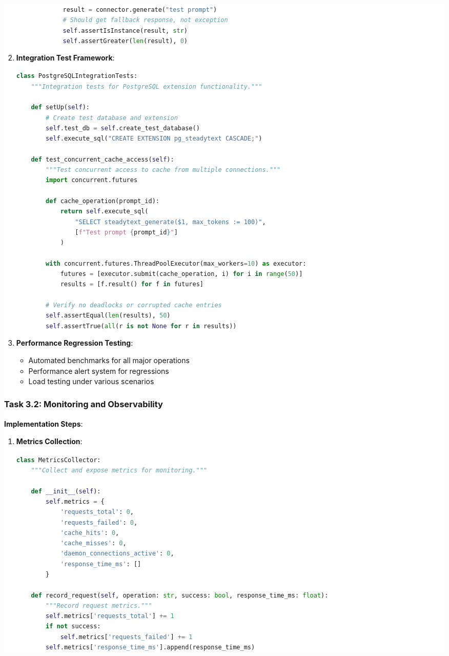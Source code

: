    ```python
                   result = connector.generate("test prompt")
                   # Should get fallback response, not exception
                   self.assertIsInstance(result, str)
                   self.assertGreater(len(result), 0)
   ```

2. **Integration Test Framework**:
   ```python
   class PostgreSQLIntegrationTests:
       """Integration tests for PostgreSQL extension functionality."""
       
       def setUp(self):
           # Create test database and extension
           self.test_db = self.create_test_database()
           self.execute_sql("CREATE EXTENSION pg_steadytext CASCADE;")
           
       def test_concurrent_cache_access(self):
           """Test concurrent access to cache from multiple connections."""
           import concurrent.futures
           
           def cache_operation(prompt_id):
               return self.execute_sql(
                   "SELECT steadytext_generate($1, max_tokens := 100)",
                   [f"Test prompt {prompt_id}"]
               )
               
           with concurrent.futures.ThreadPoolExecutor(max_workers=10) as executor:
               futures = [executor.submit(cache_operation, i) for i in range(50)]
               results = [f.result() for f in futures]
               
           # Verify no deadlocks or corrupted cache entries
           self.assertEqual(len(results), 50)
           self.assertTrue(all(r is not None for r in results))
   ```

3. **Performance Regression Testing**:
   - Automated benchmarks for all major operations
   - Performance alert system for regressions
   - Load testing under various scenarios

### Task 3.2: Monitoring and Observability

**Implementation Steps**:

1. **Metrics Collection**:
   ```python
   class MetricsCollector:
       """Collect and expose metrics for monitoring."""
       
       def __init__(self):
           self.metrics = {
               'requests_total': 0,
               'requests_failed': 0,
               'cache_hits': 0,
               'cache_misses': 0,
               'daemon_connections_active': 0,
               'response_time_ms': []
           }
           
       def record_request(self, operation: str, success: bool, response_time_ms: float):
           """Record request metrics."""
           self.metrics['requests_total'] += 1
           if not success:
               self.metrics['requests_failed'] += 1
           self.metrics['response_time_ms'].append(response_time_ms)
   ```